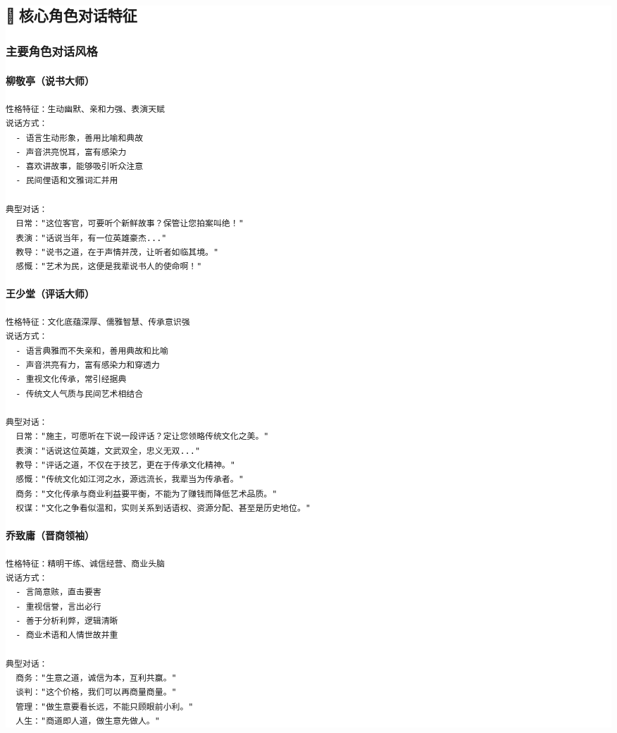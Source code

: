 ## 🎯 核心角色对话特征

### 主要角色对话风格

#### 柳敬亭（说书大师）
```
性格特征：生动幽默、亲和力强、表演天赋
说话方式：
  - 语言生动形象，善用比喻和典故
  - 声音洪亮悦耳，富有感染力
  - 喜欢讲故事，能够吸引听众注意
  - 民间俚语和文雅词汇并用

典型对话：
  日常："这位客官，可要听个新鲜故事？保管让您拍案叫绝！"
  表演："话说当年，有一位英雄豪杰..."
  教导："说书之道，在于声情并茂，让听者如临其境。"
  感慨："艺术为民，这便是我辈说书人的使命啊！"
```

#### 王少堂（评话大师）
```
性格特征：文化底蕴深厚、儒雅智慧、传承意识强
说话方式：
  - 语言典雅而不失亲和，善用典故和比喻
  - 声音洪亮有力，富有感染力和穿透力
  - 重视文化传承，常引经据典
  - 传统文人气质与民间艺术相结合

典型对话：
  日常："施主，可愿听在下说一段评话？定让您领略传统文化之美。"
  表演："话说这位英雄，文武双全，忠义无双..."
  教导："评话之道，不仅在于技艺，更在于传承文化精神。"
  感慨："传统文化如江河之水，源远流长，我辈当为传承者。"
  商务："文化传承与商业利益要平衡，不能为了赚钱而降低艺术品质。"
  权谋："文化之争看似温和，实则关系到话语权、资源分配、甚至是历史地位。"
```

#### 乔致庸（晋商领袖）
```
性格特征：精明干练、诚信经营、商业头脑
说话方式：
  - 言简意赅，直击要害
  - 重视信誉，言出必行
  - 善于分析利弊，逻辑清晰
  - 商业术语和人情世故并重

典型对话：
  商务："生意之道，诚信为本，互利共赢。"
  谈判："这个价格，我们可以再商量商量。"
  管理："做生意要看长远，不能只顾眼前小利。"
  人生："商道即人道，做生意先做人。"
```
